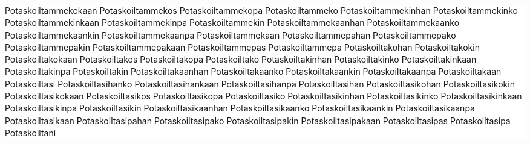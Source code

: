 Potaskoiltammekokaan
Potaskoiltammekos
Potaskoiltammekopa
Potaskoiltammeko
Potaskoiltammekinhan
Potaskoiltammekinko
Potaskoiltammekinkaan
Potaskoiltammekinpa
Potaskoiltammekin
Potaskoiltammekaanhan
Potaskoiltammekaanko
Potaskoiltammekaankin
Potaskoiltammekaanpa
Potaskoiltammekaan
Potaskoiltammepahan
Potaskoiltammepako
Potaskoiltammepakin
Potaskoiltammepakaan
Potaskoiltammepas
Potaskoiltammepa
Potaskoiltakohan
Potaskoiltakokin
Potaskoiltakokaan
Potaskoiltakos
Potaskoiltakopa
Potaskoiltako
Potaskoiltakinhan
Potaskoiltakinko
Potaskoiltakinkaan
Potaskoiltakinpa
Potaskoiltakin
Potaskoiltakaanhan
Potaskoiltakaanko
Potaskoiltakaankin
Potaskoiltakaanpa
Potaskoiltakaan
Potaskoiltasi
Potaskoiltasihanko
Potaskoiltasihankaan
Potaskoiltasihanpa
Potaskoiltasihan
Potaskoiltasikohan
Potaskoiltasikokin
Potaskoiltasikokaan
Potaskoiltasikos
Potaskoiltasikopa
Potaskoiltasiko
Potaskoiltasikinhan
Potaskoiltasikinko
Potaskoiltasikinkaan
Potaskoiltasikinpa
Potaskoiltasikin
Potaskoiltasikaanhan
Potaskoiltasikaanko
Potaskoiltasikaankin
Potaskoiltasikaanpa
Potaskoiltasikaan
Potaskoiltasipahan
Potaskoiltasipako
Potaskoiltasipakin
Potaskoiltasipakaan
Potaskoiltasipas
Potaskoiltasipa
Potaskoiltani